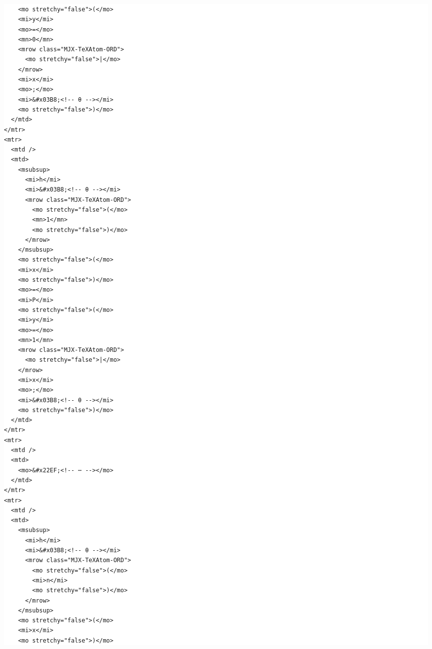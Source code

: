         <mo stretchy="false">(</mo>
        <mi>y</mi>
        <mo>=</mo>
        <mn>0</mn>
        <mrow class="MJX-TeXAtom-ORD">
          <mo stretchy="false">|</mo>
        </mrow>
        <mi>x</mi>
        <mo>;</mo>
        <mi>&#x03B8;<!-- θ --></mi>
        <mo stretchy="false">)</mo>
      </mtd>
    </mtr>
    <mtr>
      <mtd />
      <mtd>
        <msubsup>
          <mi>h</mi>
          <mi>&#x03B8;<!-- θ --></mi>
          <mrow class="MJX-TeXAtom-ORD">
            <mo stretchy="false">(</mo>
            <mn>1</mn>
            <mo stretchy="false">)</mo>
          </mrow>
        </msubsup>
        <mo stretchy="false">(</mo>
        <mi>x</mi>
        <mo stretchy="false">)</mo>
        <mo>=</mo>
        <mi>P</mi>
        <mo stretchy="false">(</mo>
        <mi>y</mi>
        <mo>=</mo>
        <mn>1</mn>
        <mrow class="MJX-TeXAtom-ORD">
          <mo stretchy="false">|</mo>
        </mrow>
        <mi>x</mi>
        <mo>;</mo>
        <mi>&#x03B8;<!-- θ --></mi>
        <mo stretchy="false">)</mo>
      </mtd>
    </mtr>
    <mtr>
      <mtd />
      <mtd>
        <mo>&#x22EF;<!-- ⋯ --></mo>
      </mtd>
    </mtr>
    <mtr>
      <mtd />
      <mtd>
        <msubsup>
          <mi>h</mi>
          <mi>&#x03B8;<!-- θ --></mi>
          <mrow class="MJX-TeXAtom-ORD">
            <mo stretchy="false">(</mo>
            <mi>n</mi>
            <mo stretchy="false">)</mo>
          </mrow>
        </msubsup>
        <mo stretchy="false">(</mo>
        <mi>x</mi>
        <mo stretchy="false">)</mo>